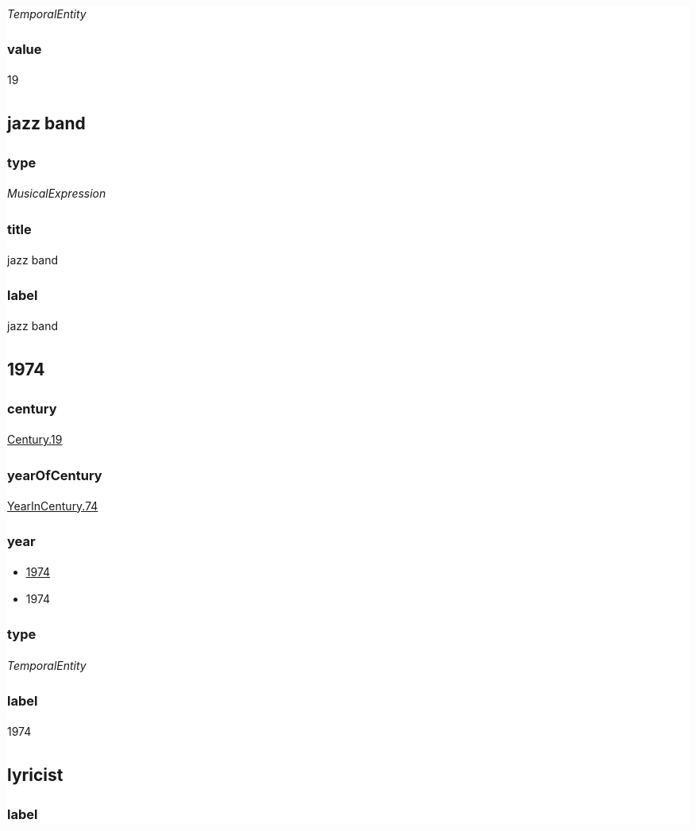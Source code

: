 
*TemporalEntity*

### value


19

## jazz band

### type


*MusicalExpression*

### title


jazz band

### label


jazz band

## 1974

### century


[Century.19](#Century.19)

### yearOfCentury


[YearInCentury.74](#YearInCentury.74)

### year

 - [1974](#1974)

 - 1974

### type


*TemporalEntity*

### label


1974

## lyricist

### label

